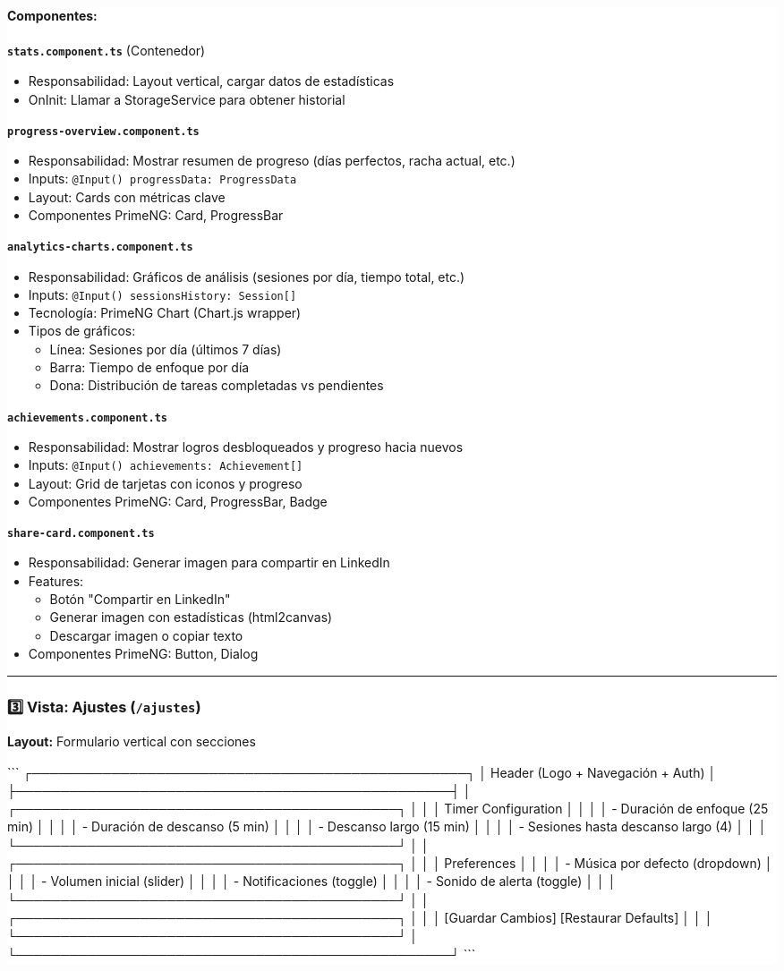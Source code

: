 #### Componentes:

**`stats.component.ts`** (Contenedor)
- Responsabilidad: Layout vertical, cargar datos de estadísticas
- OnInit: Llamar a StorageService para obtener historial

**`progress-overview.component.ts`**
- Responsabilidad: Mostrar resumen de progreso (días perfectos, racha actual, etc.)
- Inputs: `@Input() progressData: ProgressData`
- Layout: Cards con métricas clave
- Componentes PrimeNG: Card, ProgressBar

**`analytics-charts.component.ts`**
- Responsabilidad: Gráficos de análisis (sesiones por día, tiempo total, etc.)
- Inputs: `@Input() sessionsHistory: Session[]`
- Tecnología: PrimeNG Chart (Chart.js wrapper)
- Tipos de gráficos:
  - Línea: Sesiones por día (últimos 7 días)
  - Barra: Tiempo de enfoque por día
  - Dona: Distribución de tareas completadas vs pendientes

**`achievements.component.ts`**
- Responsabilidad: Mostrar logros desbloqueados y progreso hacia nuevos
- Inputs: `@Input() achievements: Achievement[]`
- Layout: Grid de tarjetas con iconos y progreso
- Componentes PrimeNG: Card, ProgressBar, Badge

**`share-card.component.ts`**
- Responsabilidad: Generar imagen para compartir en LinkedIn
- Features:
  - Botón "Compartir en LinkedIn"
  - Generar imagen con estadísticas (html2canvas)
  - Descargar imagen o copiar texto
- Componentes PrimeNG: Button, Dialog

---

### 3️⃣ Vista: Ajustes (`/ajustes`)

**Layout:** Formulario vertical con secciones

\`\`\`
┌─────────────────────────────────────────────────┐
│  Header (Logo + Navegación + Auth)              │
├─────────────────────────────────────────────────┤
│  ┌───────────────────────────────────────────┐  │
│  │  Timer Configuration                      │  │
│  │  - Duración de enfoque (25 min)           │  │
│  │  - Duración de descanso (5 min)           │  │
│  │  - Descanso largo (15 min)                │  │
│  │  - Sesiones hasta descanso largo (4)      │  │
│  └───────────────────────────────────────────┘  │
│  ┌───────────────────────────────────────────┐  │
│  │  Preferences                              │  │
│  │  - Música por defecto (dropdown)          │  │
│  │  - Volumen inicial (slider)               │  │
│  │  - Notificaciones (toggle)                │  │
│  │  - Sonido de alerta (toggle)              │  │
│  └───────────────────────────────────────────┘  │
│  ┌───────────────────────────────────────────┐  │
│  │  [Guardar Cambios] [Restaurar Defaults]  │  │
│  └───────────────────────────────────────────┘  │
└─────────────────────────────────────────────────┘
\`\`\`
